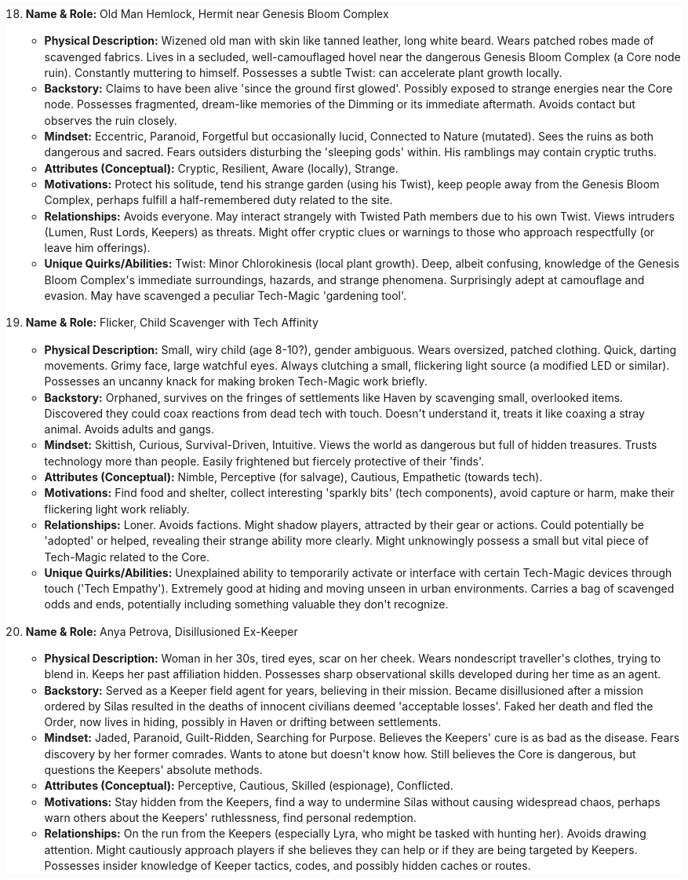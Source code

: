 18. **Name & Role:** Old Man Hemlock, Hermit near Genesis Bloom Complex
    *   **Physical Description:** Wizened old man with skin like tanned leather, long white beard. Wears patched robes made of scavenged fabrics. Lives in a secluded, well-camouflaged hovel near the dangerous Genesis Bloom Complex (a Core node ruin). Constantly muttering to himself. Possesses a subtle Twist: can accelerate plant growth locally.
    *   **Backstory:** Claims to have been alive 'since the ground first glowed'. Possibly exposed to strange energies near the Core node. Possesses fragmented, dream-like memories of the Dimming or its immediate aftermath. Avoids contact but observes the ruin closely.
    *   **Mindset:** Eccentric, Paranoid, Forgetful but occasionally lucid, Connected to Nature (mutated). Sees the ruins as both dangerous and sacred. Fears outsiders disturbing the 'sleeping gods' within. His ramblings may contain cryptic truths.
    *   **Attributes (Conceptual):** Cryptic, Resilient, Aware (locally), Strange.
    *   **Motivations:** Protect his solitude, tend his strange garden (using his Twist), keep people away from the Genesis Bloom Complex, perhaps fulfill a half-remembered duty related to the site.
    *   **Relationships:** Avoids everyone. May interact strangely with Twisted Path members due to his own Twist. Views intruders (Lumen, Rust Lords, Keepers) as threats. Might offer cryptic clues or warnings to those who approach respectfully (or leave him offerings).
    *   **Unique Quirks/Abilities:** Twist: Minor Chlorokinesis (local plant growth). Deep, albeit confusing, knowledge of the Genesis Bloom Complex's immediate surroundings, hazards, and strange phenomena. Surprisingly adept at camouflage and evasion. May have scavenged a peculiar Tech-Magic 'gardening tool'.

19. **Name & Role:** Flicker, Child Scavenger with Tech Affinity
    *   **Physical Description:** Small, wiry child (age 8-10?), gender ambiguous. Wears oversized, patched clothing. Quick, darting movements. Grimy face, large watchful eyes. Always clutching a small, flickering light source (a modified LED or similar). Possesses an uncanny knack for making broken Tech-Magic work briefly.
    *   **Backstory:** Orphaned, survives on the fringes of settlements like Haven by scavenging small, overlooked items. Discovered they could coax reactions from dead tech with touch. Doesn't understand it, treats it like coaxing a stray animal. Avoids adults and gangs.
    *   **Mindset:** Skittish, Curious, Survival-Driven, Intuitive. Views the world as dangerous but full of hidden treasures. Trusts technology more than people. Easily frightened but fiercely protective of their 'finds'.
    *   **Attributes (Conceptual):** Nimble, Perceptive (for salvage), Cautious, Empathetic (towards tech).
    *   **Motivations:** Find food and shelter, collect interesting 'sparkly bits' (tech components), avoid capture or harm, make their flickering light work reliably.
    *   **Relationships:** Loner. Avoids factions. Might shadow players, attracted by their gear or actions. Could potentially be 'adopted' or helped, revealing their strange ability more clearly. Might unknowingly possess a small but vital piece of Tech-Magic related to the Core.
    *   **Unique Quirks/Abilities:** Unexplained ability to temporarily activate or interface with certain Tech-Magic devices through touch ('Tech Empathy'). Extremely good at hiding and moving unseen in urban environments. Carries a bag of scavenged odds and ends, potentially including something valuable they don't recognize.

20. **Name & Role:** Anya Petrova, Disillusioned Ex-Keeper
    *   **Physical Description:** Woman in her 30s, tired eyes, scar on her cheek. Wears nondescript traveller's clothes, trying to blend in. Keeps her past affiliation hidden. Possesses sharp observational skills developed during her time as an agent.
    *   **Backstory:** Served as a Keeper field agent for years, believing in their mission. Became disillusioned after a mission ordered by Silas resulted in the deaths of innocent civilians deemed 'acceptable losses'. Faked her death and fled the Order, now lives in hiding, possibly in Haven or drifting between settlements.
    *   **Mindset:** Jaded, Paranoid, Guilt-Ridden, Searching for Purpose. Believes the Keepers' cure is as bad as the disease. Fears discovery by her former comrades. Wants to atone but doesn't know how. Still believes the Core is dangerous, but questions the Keepers' absolute methods.
    *   **Attributes (Conceptual):** Perceptive, Cautious, Skilled (espionage), Conflicted.
    *   **Motivations:** Stay hidden from the Keepers, find a way to undermine Silas without causing widespread chaos, perhaps warn others about the Keepers' ruthlessness, find personal redemption.
    *   **Relationships:** On the run from the Keepers (especially Lyra, who might be tasked with hunting her). Avoids drawing attention. Might cautiously approach players if she believes they can help or if they are being targeted by Keepers. Possesses insider knowledge of Keeper tactics, codes, and possibly hidden caches or routes.